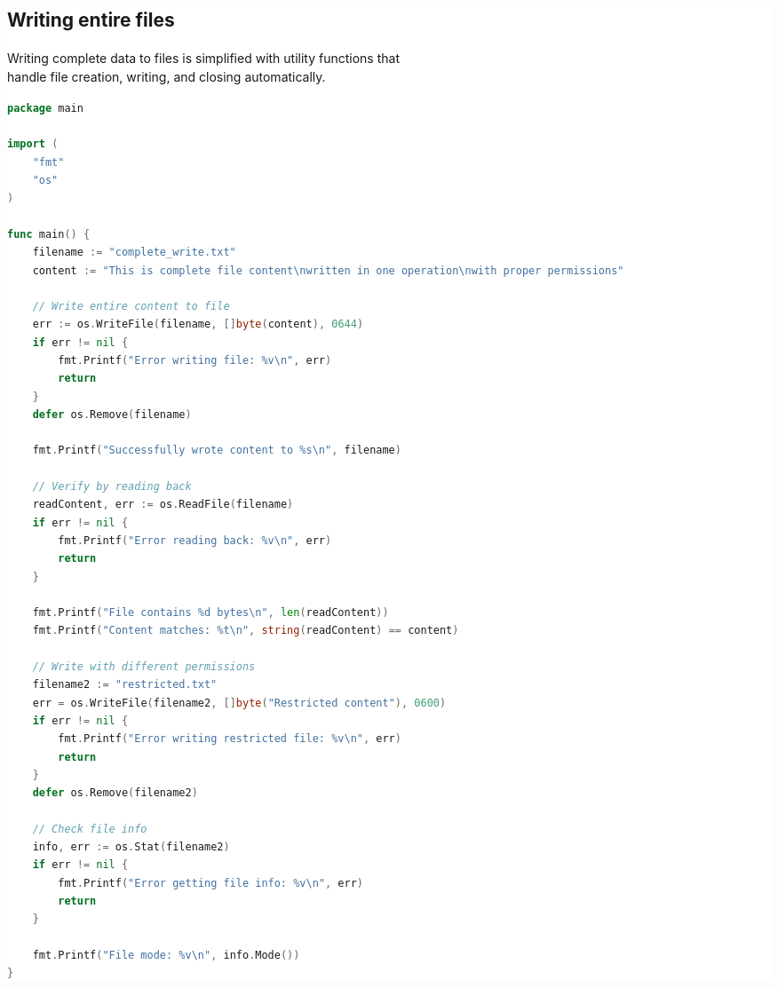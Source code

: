 ## Writing entire files

Writing complete data to files is simplified with utility functions that  
handle file creation, writing, and closing automatically.  

```go
package main

import (
    "fmt"
    "os"
)

func main() {
    filename := "complete_write.txt"
    content := "This is complete file content\nwritten in one operation\nwith proper permissions"
    
    // Write entire content to file
    err := os.WriteFile(filename, []byte(content), 0644)
    if err != nil {
        fmt.Printf("Error writing file: %v\n", err)
        return
    }
    defer os.Remove(filename)
    
    fmt.Printf("Successfully wrote content to %s\n", filename)
    
    // Verify by reading back
    readContent, err := os.ReadFile(filename)
    if err != nil {
        fmt.Printf("Error reading back: %v\n", err)
        return
    }
    
    fmt.Printf("File contains %d bytes\n", len(readContent))
    fmt.Printf("Content matches: %t\n", string(readContent) == content)
    
    // Write with different permissions
    filename2 := "restricted.txt"
    err = os.WriteFile(filename2, []byte("Restricted content"), 0600)
    if err != nil {
        fmt.Printf("Error writing restricted file: %v\n", err)
        return
    }
    defer os.Remove(filename2)
    
    // Check file info
    info, err := os.Stat(filename2)
    if err != nil {
        fmt.Printf("Error getting file info: %v\n", err)
        return
    }
    
    fmt.Printf("File mode: %v\n", info.Mode())
}
```
